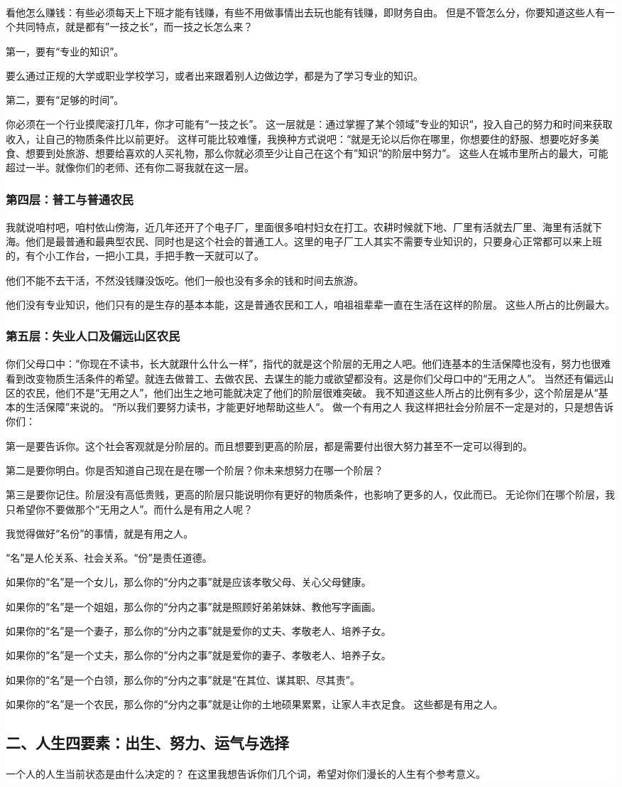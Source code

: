看他怎么赚钱：有些必须每天上下班才能有钱赚，有些不用做事情出去玩也能有钱赚，即财务自由。
但是不管怎么分，你要知道这些人有一个共同特点，就是都有”一技之长“，而一技之长怎么来？

第一，要有“专业的知识”。

要么通过正规的大学或职业学校学习，或者出来跟着别人边做边学，都是为了学习专业的知识。

第二，要有“足够的时间”。

你必须在一个行业摸爬滚打几年，你才可能有“一技之长”。
这一层就是：通过掌握了某个领域”专业的知识“，投入自己的努力和时间来获取收入，让自己的物质条件比以前更好。
这样可能比较难懂，我换种方式说吧：“就是无论以后你在哪里，你想要住的舒服、想要吃好多美食、想要到处旅游、想要给喜欢的人买礼物，那么你就必须至少让自己在这个有”知识“的阶层中努力”。
这些人在城市里所占的最大，可能超过一半。就像你们的老师、还有你二哥我就在这一层。

### 第四层：普工与普通农民
我就说咱村吧，咱村依山傍海，近几年还开了个电子厂，里面很多咱村妇女在打工。农耕时候就下地、厂里有活就去厂里、海里有活就下海。他们是最普通和最典型农民、同时也是这个社会的普通工人。这里的电子厂工人其实不需要专业知识的，只要身心正常都可以来上班的，有个小工作台，一把小工具，手把手教一天就可以了。

他们不能不去干活，不然没钱赚没饭吃。他们一般也没有多余的钱和时间去旅游。

他们没有专业知识，他们只有的是生存的基本本能，这是普通农民和工人，咱祖祖辈辈一直在生活在这样的阶层。
这些人所占的比例最大。

### 第五层：失业人口及偏远山区农民
你们父母口中：“你现在不读书，长大就跟什么什么一样”，指代的就是这个阶层的无用之人吧。他们连基本的生活保障也没有，努力也很难看到改变物质生活条件的希望。就连去做普工、去做农民、去谋生的能力或欲望都没有。这是你们父母口中的“无用之人”。
当然还有偏远山区的农民，他们不是“无用之人”，他们出生之地可能就决定了他们的阶层很难突破。
我不知道这些人所占的比例有多少，这个阶层是从“基本的生活保障”来说的。
“所以我们要努力读书，才能更好地帮助这些人“。
做一个有用之人
我这样把社会分阶层不一定是对的，只是想告诉你们：

第一是要告诉你。这个社会客观就是分阶层的。而且想要到更高的阶层，都是需要付出很大努力甚至不一定可以得到的。

第二是要你明白。你是否知道自己现在是在哪一个阶层？你未来想努力在哪一个阶层？

第三是要你记住。阶层没有高低贵贱，更高的阶层只能说明你有更好的物质条件，也影响了更多的人，仅此而已。
无论你们在哪个阶层，我只希望你不要做那个“无用之人”。而什么是有用之人呢？

我觉得做好“名份”的事情，就是有用之人。

“名”是人伦关系、社会关系。“份”是责任道德。

如果你的“名”是一个女儿，那么你的“分内之事”就是应该孝敬父母、关心父母健康。

如果你的“名”是一个姐姐，那么你的“分内之事”就是照顾好弟弟妹妹、教他写字画画。

如果你的“名”是一个妻子，那么你的“分内之事”就是爱你的丈夫、孝敬老人、培养子女。

如果你的“名”是一个丈夫，那么你的“分内之事”就是爱你的妻子、孝敬老人、培养子女。

如果你的“名”是一个白领，那么你的“分内之事”就是“在其位、谋其职、尽其责”。

如果你的“名”是一个农民，那么你的“分内之事”就是让你的土地硕果累累，让家人丰衣足食。
这些都是有用之人。

## 二、人生四要素：出生、努力、运气与选择
一个人的人生当前状态是由什么决定的？
在这里我想告诉你们几个词，希望对你们漫长的人生有个参考意义。
